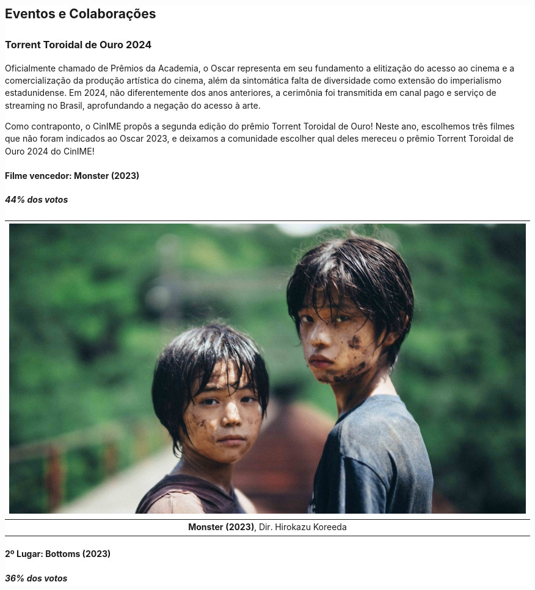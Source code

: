 
<h2>Eventos e Colaborações</h2>
<h3>Torrent Toroidal de Ouro 2024</h3>

Oficialmente chamado de Prêmios da Academia, o Oscar representa em seu fundamento a elitização do acesso ao cinema e a comercialização da produção artística do cinema, além da sintomática falta de diversidade como extensão do imperialismo estadunidense. Em 2024, não diferentemente dos anos anteriores, a cerimônia foi transmitida em canal pago e serviço de streaming no Brasil, aprofundando a negação do acesso à arte.

Como contraponto, o CinIME propôs a segunda edição do prêmio Torrent Toroidal de Ouro! Neste ano, escolhemos três filmes que não foram indicados ao Oscar 2023, e deixamos a comunidade escolher qual deles mereceu o prêmio Torrent Toroidal de Ouro 2024 do CinIME!

<h4>Filme vencedor: Monster (2023)</h4>
<h5>44% dos votos</h5>

| ![Capa do filme Monster](/images/boletime/posts/20241205_mensagem_da_corg_do_cinime/tt_vencedor.jpg) |
|:--:|
| **Monster (2023)**, Dir. Hirokazu Koreeda |

<h4>2º Lugar: Bottoms (2023)</h4>
<h5>36% dos votos</h5>
